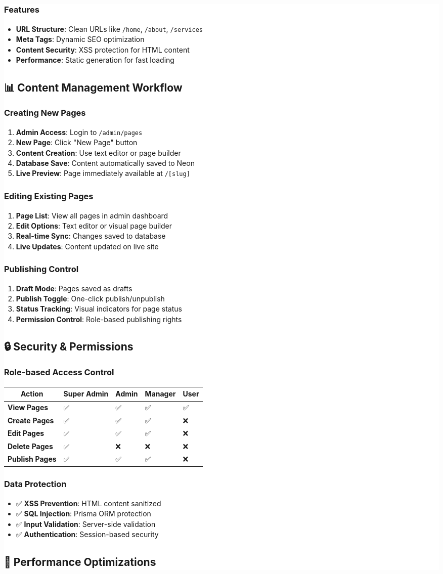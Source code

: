 ### **Features**
- **URL Structure**: Clean URLs like `/home`, `/about`, `/services`
- **Meta Tags**: Dynamic SEO optimization
- **Content Security**: XSS protection for HTML content
- **Performance**: Static generation for fast loading

## 📊 **Content Management Workflow**

### **Creating New Pages**
1. **Admin Access**: Login to `/admin/pages`
2. **New Page**: Click "New Page" button
3. **Content Creation**: Use text editor or page builder
4. **Database Save**: Content automatically saved to Neon
5. **Live Preview**: Page immediately available at `/[slug]`

### **Editing Existing Pages**
1. **Page List**: View all pages in admin dashboard
2. **Edit Options**: Text editor or visual page builder
3. **Real-time Sync**: Changes saved to database
4. **Live Updates**: Content updated on live site

### **Publishing Control**
1. **Draft Mode**: Pages saved as drafts
2. **Publish Toggle**: One-click publish/unpublish
3. **Status Tracking**: Visual indicators for page status
4. **Permission Control**: Role-based publishing rights

## 🔒 **Security & Permissions**

### **Role-based Access Control**
| Action | Super Admin | Admin | Manager | User |
|--------|-------------|-------|---------|------|
| **View Pages** | ✅ | ✅ | ✅ | ✅ |
| **Create Pages** | ✅ | ✅ | ✅ | ❌ |
| **Edit Pages** | ✅ | ✅ | ✅ | ❌ |
| **Delete Pages** | ✅ | ❌ | ❌ | ❌ |
| **Publish Pages** | ✅ | ✅ | ✅ | ❌ |

### **Data Protection**
- ✅ **XSS Prevention**: HTML content sanitized
- ✅ **SQL Injection**: Prisma ORM protection
- ✅ **Input Validation**: Server-side validation
- ✅ **Authentication**: Session-based security

## 🚀 **Performance Optimizations**
